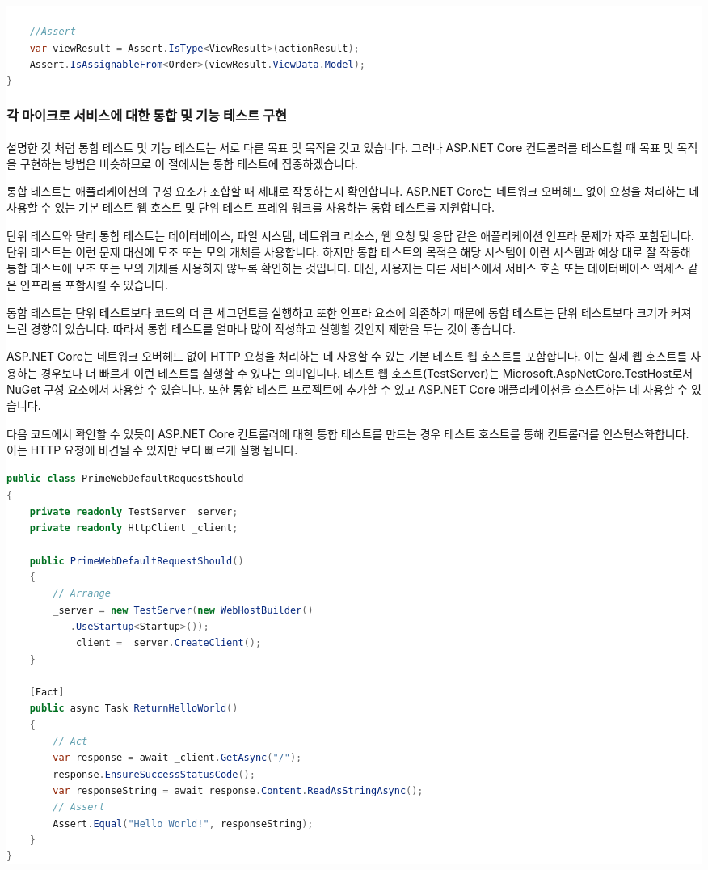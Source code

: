 ```csharp

    //Assert
    var viewResult = Assert.IsType<ViewResult>(actionResult);
    Assert.IsAssignableFrom<Order>(viewResult.ViewData.Model);
}
```

### <a name="implementing-integration-and-functional-tests-for-each-microservice"></a>각 마이크로 서비스에 대한 통합 및 기능 테스트 구현

설명한 것 처럼 통합 테스트 및 기능 테스트는 서로 다른 목표 및 목적을 갖고 있습니다. 그러나 ASP.NET Core 컨트롤러를 테스트할 때 목표 및 목적을 구현하는 방법은 비슷하므로 이 절에서는 통합 테스트에 집중하겠습니다.

통합 테스트는 애플리케이션의 구성 요소가 조합할 때 제대로 작동하는지 확인합니다. ASP.NET Core는 네트워크 오버헤드 없이 요청을 처리하는 데 사용할 수 있는 기본 테스트 웹 호스트 및 단위 테스트 프레임 워크를 사용하는 통합 테스트를 지원합니다.

단위 테스트와 달리 통합 테스트는 데이터베이스, 파일 시스템, 네트워크 리소스, 웹 요청 및 응답 같은 애플리케이션 인프라 문제가 자주 포함됩니다. 단위 테스트는 이런 문제 대신에 모조 또는 모의 개체를 사용합니다. 하지만 통합 테스트의 목적은 해당 시스템이 이런 시스템과 예상 대로 잘 작동해 통합 테스트에 모조 또는 모의 개체를 사용하지 않도록 확인하는 것입니다. 대신, 사용자는 다른 서비스에서 서비스 호출 또는 데이터베이스 액세스 같은 인프라를 포함시킬 수 있습니다.

통합 테스트는 단위 테스트보다 코드의 더 큰 세그먼트를 실행하고 또한 인프라 요소에 의존하기 때문에 통합 테스트는 단위 테스트보다 크기가 커져 느린 경향이 있습니다. 따라서 통합 테스트를 얼마나 많이 작성하고 실행할 것인지 제한을 두는 것이 좋습니다.

ASP.NET Core는 네트워크 오버헤드 없이 HTTP 요청을 처리하는 데 사용할 수 있는 기본 테스트 웹 호스트를 포함합니다. 이는 실제 웹 호스트를 사용하는 경우보다 더 빠르게 이런 테스트를 실행할 수 있다는 의미입니다. 테스트 웹 호스트(TestServer)는 Microsoft.AspNetCore.TestHost로서 NuGet 구성 요소에서 사용할 수 있습니다. 또한 통합 테스트 프로젝트에 추가할 수 있고 ASP.NET Core 애플리케이션을 호스트하는 데 사용할 수 있습니다.

다음 코드에서 확인할 수 있듯이 ASP.NET Core 컨트롤러에 대한 통합 테스트를 만드는 경우 테스트 호스트를 통해 컨트롤러를 인스턴스화합니다. 이는 HTTP 요청에 비견될 수 있지만 보다 빠르게 실행 됩니다.

```csharp
public class PrimeWebDefaultRequestShould
{
    private readonly TestServer _server;
    private readonly HttpClient _client;

    public PrimeWebDefaultRequestShould()
    {
        // Arrange
        _server = new TestServer(new WebHostBuilder()
           .UseStartup<Startup>());
           _client = _server.CreateClient();
    }

    [Fact]
    public async Task ReturnHelloWorld()
    {
        // Act
        var response = await _client.GetAsync("/");
        response.EnsureSuccessStatusCode();
        var responseString = await response.Content.ReadAsStringAsync();
        // Assert
        Assert.Equal("Hello World!", responseString);
    }
}
```
